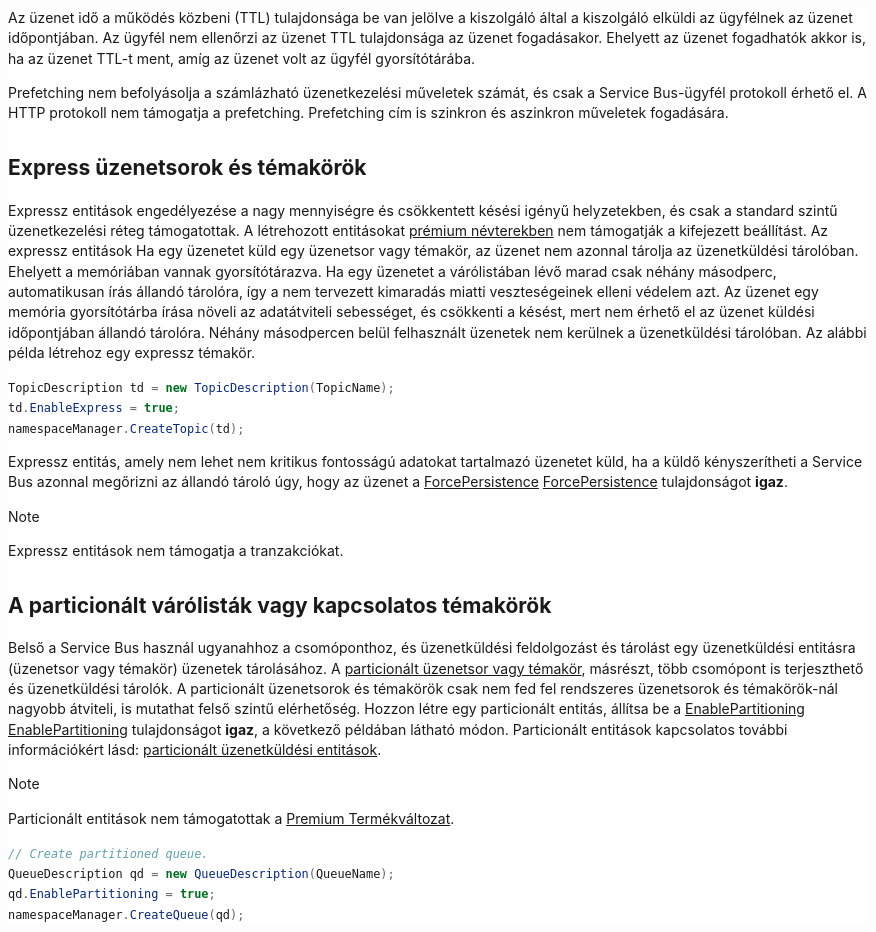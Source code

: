 Az üzenet idő a működés közbeni (TTL) tulajdonsága be van jelölve a kiszolgáló által a kiszolgáló elküldi az ügyfélnek az üzenet időpontjában. Az ügyfél nem ellenőrzi az üzenet TTL tulajdonsága az üzenet fogadásakor. Ehelyett az üzenet fogadhatók akkor is, ha az üzenet TTL-t ment, amíg az üzenet volt az ügyfél gyorsítótárába.

Prefetching nem befolyásolja a számlázható üzenetkezelési műveletek számát, és csak a Service Bus-ügyfél protokoll érhető el. A HTTP protokoll nem támogatja a prefetching. Prefetching cím is szinkron és aszinkron műveletek fogadására.

## <a name="express-queues-and-topics"></a>Express üzenetsorok és témakörök

Expressz entitások engedélyezése a nagy mennyiségre és csökkentett késési igényű helyzetekben, és csak a standard szintű üzenetkezelési réteg támogatottak. A létrehozott entitásokat [prémium névterekben](service-bus-premium-messaging.md) nem támogatják a kifejezett beállítást. Az expressz entitások Ha egy üzenetet küld egy üzenetsor vagy témakör, az üzenet nem azonnal tárolja az üzenetküldési tárolóban. Ehelyett a memóriában vannak gyorsítótárazva. Ha egy üzenetet a várólistában lévő marad csak néhány másodperc, automatikusan írás állandó tárolóra, így a nem tervezett kimaradás miatti veszteségeinek elleni védelem azt. Az üzenet egy memória gyorsítótárba írása növeli az adatátviteli sebességet, és csökkenti a késést, mert nem érhető el az üzenet küldési időpontjában állandó tárolóra. Néhány másodpercen belül felhasznált üzenetek nem kerülnek a üzenetküldési tárolóban. Az alábbi példa létrehoz egy expressz témakör.

```csharp
TopicDescription td = new TopicDescription(TopicName);
td.EnableExpress = true;
namespaceManager.CreateTopic(td);
```

Expressz entitás, amely nem lehet nem kritikus fontosságú adatokat tartalmazó üzenetet küld, ha a küldő kényszerítheti a Service Bus azonnal megőrizni az állandó tároló úgy, hogy az üzenet a [ForcePersistence] [ ForcePersistence] tulajdonságot **igaz**.

> [!NOTE]
> Expressz entitások nem támogatja a tranzakciókat.

## <a name="use-of-partitioned-queues-or-topics"></a>A particionált várólisták vagy kapcsolatos témakörök

Belső a Service Bus használ ugyanahhoz a csomóponthoz, és üzenetküldési feldolgozást és tárolást egy üzenetküldési entitásra (üzenetsor vagy témakör) üzenetek tárolásához. A [particionált üzenetsor vagy témakör](service-bus-partitioning.md), másrészt, több csomópont is terjeszthető és üzenetküldési tárolók. A particionált üzenetsorok és témakörök csak nem fed fel rendszeres üzenetsorok és témakörök-nál nagyobb átviteli, is mutathat felső szintű elérhetőség. Hozzon létre egy particionált entitás, állítsa be a [EnablePartitioning] [ EnablePartitioning] tulajdonságot **igaz**, a következő példában látható módon. Particionált entitások kapcsolatos további információkért lásd: [particionált üzenetküldési entitások][Partitioned messaging entities].

> [!NOTE]
> Particionált entitások nem támogatottak a [Premium Termékváltozat](service-bus-premium-messaging.md). 

```csharp
// Create partitioned queue.
QueueDescription qd = new QueueDescription(QueueName);
qd.EnablePartitioning = true;
namespaceManager.CreateQueue(qd);
```


[QueueClient]: /dotnet/api/microsoft.azure.servicebus.queueclient
[MessageSender]: /dotnet/api/microsoft.azure.servicebus.core.messagesender
[MessagingFactory]: /dotnet/api/microsoft.servicebus.messaging.messagingfactory
[PeekLock]: /dotnet/api/microsoft.azure.servicebus.receivemode
[ReceiveAndDelete]: /dotnet/api/microsoft.azure.servicebus.receivemode
[BatchFlushInterval]: /dotnet/api/microsoft.servicebus.messaging.messagesender.batchflushinterval
[EnableBatchedOperations]: /dotnet/api/microsoft.servicebus.messaging.queuedescription.enablebatchedoperations
[QueueClient.PrefetchCount]: /dotnet/api/microsoft.azure.servicebus.queueclient.prefetchcount
[SubscriptionClient.PrefetchCount]: /dotnet/api/microsoft.azure.servicebus.subscriptionclient.prefetchcount
[ForcePersistence]: /dotnet/api/microsoft.servicebus.messaging.brokeredmessage.forcepersistence
[EnablePartitioning]: /dotnet/api/microsoft.servicebus.messaging.queuedescription.enablepartitioning
[Partitioned messaging entities]: service-bus-partitioning.md
[TopicDescription.EnableFilteringMessagesBeforePublishing]: /dotnet/api/microsoft.servicebus.messaging.topicdescription.enablefilteringmessagesbeforepublishing